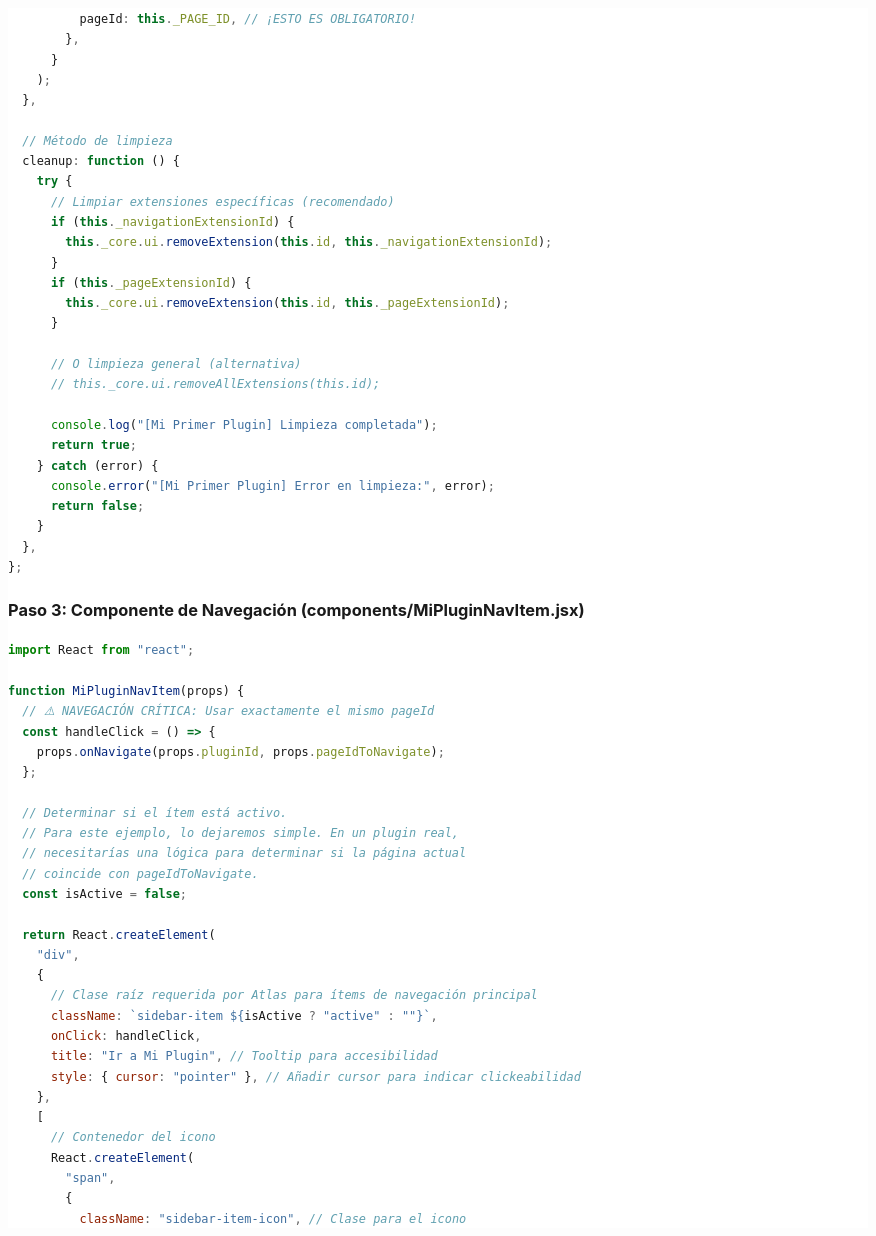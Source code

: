 ```javascript
          pageId: this._PAGE_ID, // ¡ESTO ES OBLIGATORIO!
        },
      }
    );
  },

  // Método de limpieza
  cleanup: function () {
    try {
      // Limpiar extensiones específicas (recomendado)
      if (this._navigationExtensionId) {
        this._core.ui.removeExtension(this.id, this._navigationExtensionId);
      }
      if (this._pageExtensionId) {
        this._core.ui.removeExtension(this.id, this._pageExtensionId);
      }

      // O limpieza general (alternativa)
      // this._core.ui.removeAllExtensions(this.id);

      console.log("[Mi Primer Plugin] Limpieza completada");
      return true;
    } catch (error) {
      console.error("[Mi Primer Plugin] Error en limpieza:", error);
      return false;
    }
  },
};
```

### Paso 3: Componente de Navegación (components/MiPluginNavItem.jsx)

```javascript
import React from "react";

function MiPluginNavItem(props) {
  // ⚠️ NAVEGACIÓN CRÍTICA: Usar exactamente el mismo pageId
  const handleClick = () => {
    props.onNavigate(props.pluginId, props.pageIdToNavigate);
  };

  // Determinar si el ítem está activo.
  // Para este ejemplo, lo dejaremos simple. En un plugin real,
  // necesitarías una lógica para determinar si la página actual
  // coincide con pageIdToNavigate.
  const isActive = false;

  return React.createElement(
    "div",
    {
      // Clase raíz requerida por Atlas para ítems de navegación principal
      className: `sidebar-item ${isActive ? "active" : ""}`,
      onClick: handleClick,
      title: "Ir a Mi Plugin", // Tooltip para accesibilidad
      style: { cursor: "pointer" }, // Añadir cursor para indicar clickeabilidad
    },
    [
      // Contenedor del icono
      React.createElement(
        "span",
        {
          className: "sidebar-item-icon", // Clase para el icono
```